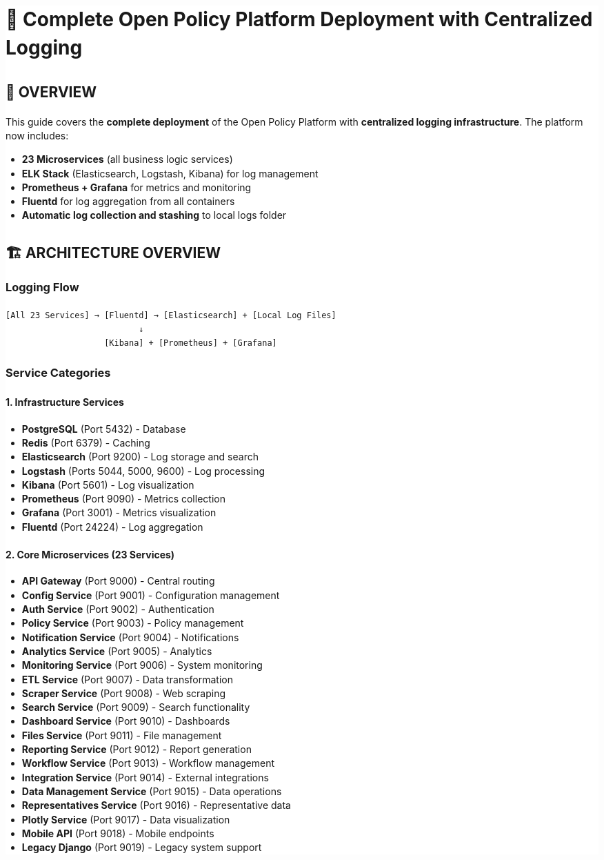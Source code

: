 # 🚀 Complete Open Policy Platform Deployment with Centralized Logging

## 🎯 **OVERVIEW**

This guide covers the **complete deployment** of the Open Policy Platform with **centralized logging infrastructure**. The platform now includes:

- **23 Microservices** (all business logic services)
- **ELK Stack** (Elasticsearch, Logstash, Kibana) for log management
- **Prometheus + Grafana** for metrics and monitoring
- **Fluentd** for log aggregation from all containers
- **Automatic log collection and stashing** to local logs folder

## 🏗️ **ARCHITECTURE OVERVIEW**

### **Logging Flow**
```
[All 23 Services] → [Fluentd] → [Elasticsearch] + [Local Log Files]
                           ↓
                    [Kibana] + [Prometheus] + [Grafana]
```

### **Service Categories**

#### **1. Infrastructure Services**
- **PostgreSQL** (Port 5432) - Database
- **Redis** (Port 6379) - Caching
- **Elasticsearch** (Port 9200) - Log storage and search
- **Logstash** (Ports 5044, 5000, 9600) - Log processing
- **Kibana** (Port 5601) - Log visualization
- **Prometheus** (Port 9090) - Metrics collection
- **Grafana** (Port 3001) - Metrics visualization
- **Fluentd** (Port 24224) - Log aggregation

#### **2. Core Microservices (23 Services)**
- **API Gateway** (Port 9000) - Central routing
- **Config Service** (Port 9001) - Configuration management
- **Auth Service** (Port 9002) - Authentication
- **Policy Service** (Port 9003) - Policy management
- **Notification Service** (Port 9004) - Notifications
- **Analytics Service** (Port 9005) - Analytics
- **Monitoring Service** (Port 9006) - System monitoring
- **ETL Service** (Port 9007) - Data transformation
- **Scraper Service** (Port 9008) - Web scraping
- **Search Service** (Port 9009) - Search functionality
- **Dashboard Service** (Port 9010) - Dashboards
- **Files Service** (Port 9011) - File management
- **Reporting Service** (Port 9012) - Report generation
- **Workflow Service** (Port 9013) - Workflow management
- **Integration Service** (Port 9014) - External integrations
- **Data Management Service** (Port 9015) - Data operations
- **Representatives Service** (Port 9016) - Representative data
- **Plotly Service** (Port 9017) - Data visualization
- **Mobile API** (Port 9018) - Mobile endpoints
- **Legacy Django** (Port 9019) - Legacy system support
